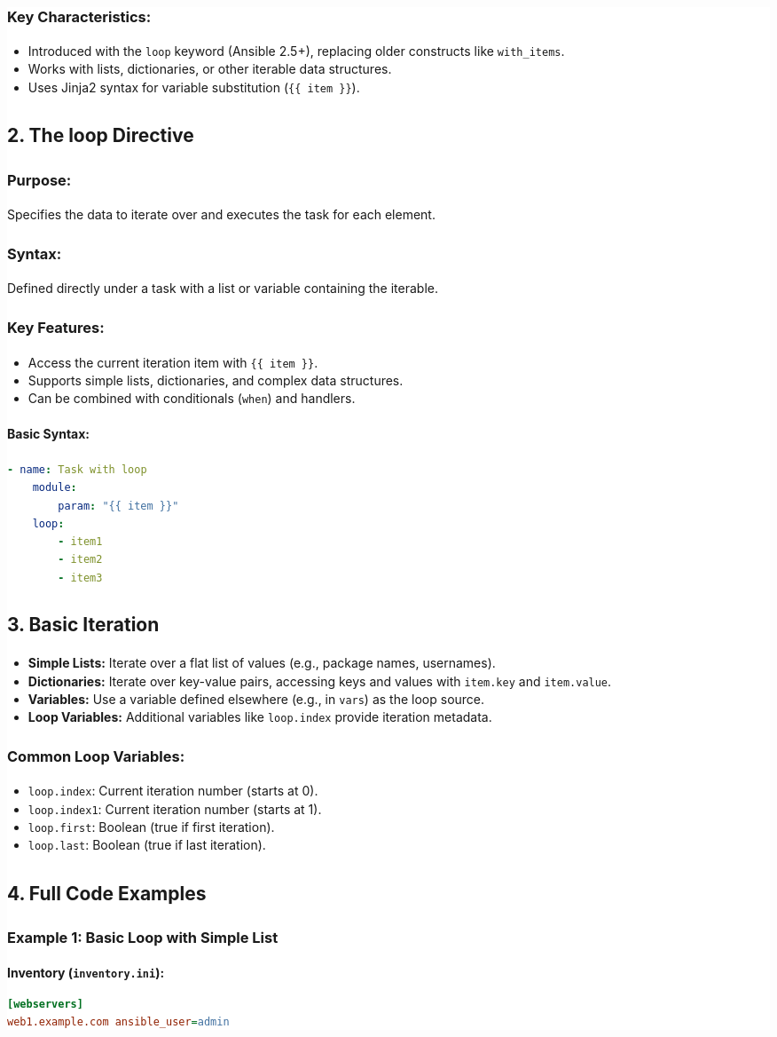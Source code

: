 ### Key Characteristics:
- Introduced with the `loop` keyword (Ansible 2.5+), replacing older constructs like `with_items`.
- Works with lists, dictionaries, or other iterable data structures.
- Uses Jinja2 syntax for variable substitution (`{{ item }}`).

## 2. The loop Directive
### Purpose:
Specifies the data to iterate over and executes the task for each element.

### Syntax:
Defined directly under a task with a list or variable containing the iterable.

### Key Features:
- Access the current iteration item with `{{ item }}`.
- Supports simple lists, dictionaries, and complex data structures.
- Can be combined with conditionals (`when`) and handlers.

#### Basic Syntax:
```yaml
- name: Task with loop
    module:
        param: "{{ item }}"
    loop:
        - item1
        - item2
        - item3
```

## 3. Basic Iteration
- **Simple Lists:** Iterate over a flat list of values (e.g., package names, usernames).
- **Dictionaries:** Iterate over key-value pairs, accessing keys and values with `item.key` and `item.value`.
- **Variables:** Use a variable defined elsewhere (e.g., in `vars`) as the loop source.
- **Loop Variables:** Additional variables like `loop.index` provide iteration metadata.

### Common Loop Variables:
- `loop.index`: Current iteration number (starts at 0).
- `loop.index1`: Current iteration number (starts at 1).
- `loop.first`: Boolean (true if first iteration).
- `loop.last`: Boolean (true if last iteration).

## 4. Full Code Examples

### Example 1: Basic Loop with Simple List
**Inventory (`inventory.ini`):**
```ini
[webservers]
web1.example.com ansible_user=admin
```
